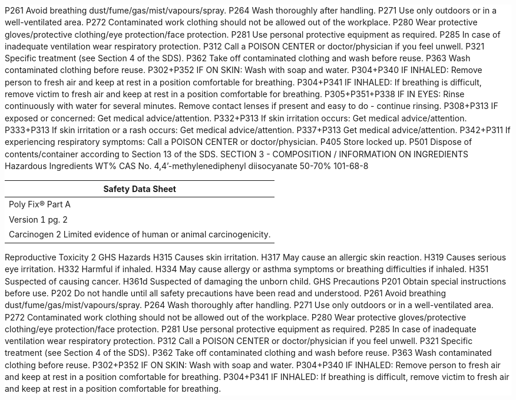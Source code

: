 P261 Avoid breathing dust/fume/gas/mist/vapours/spray.
P264 Wash thoroughly after handling.
P271 Use only outdoors or in a well-ventilated area.
P272 Contaminated work clothing should not be allowed out of the workplace.
P280 Wear protective gloves/protective clothing/eye protection/face protection.
P281 Use personal protective equipment as required.
P285 In case of inadequate ventilation wear respiratory protection.
P312 Call a POISON CENTER or doctor/physician if you feel unwell.
P321 Specific treatment (see Section 4 of the SDS).
P362 Take off contaminated clothing and wash before reuse.
P363 Wash contaminated clothing before reuse.
P302+P352 IF ON SKIN: Wash with soap and water.
P304+P340 IF INHALED: Remove person to fresh air and keep at rest in a position comfortable for
breathing.
P304+P341 IF INHALED: If breathing is difficult, remove victim to fresh air and keep at rest in a
position comfortable for breathing.
P305+P351+P338 IF IN EYES: Rinse continuously with water for several minutes. Remove contact
lenses if present and easy to do - continue rinsing.
P308+P313 IF exposed or concerned: Get medical advice/attention.
P332+P313 If skin irritation occurs: Get medical advice/attention.
P333+P313 If skin irritation or a rash occurs: Get medical advice/attention.
P337+P313 Get medical advice/attention.
P342+P311 If experiencing respiratory symptoms: Call a POISON CENTER or doctor/physician.
P405 Store locked up.
P501 Dispose of contents/container according to Section 13 of the SDS.
SECTION 3 - COMPOSITION / INFORMATION ON INGREDIENTS
Hazardous Ingredients WT% CAS No.
4,4’-methylenediphenyl diisocyanate 50-70% 101-68-8

| Safety Data Sheet |
| --- |
| Poly Fix® Part A |
| Version 1 pg. 2 |
| Carcinogen 2 Limited evidence of human or animal carcinogenicity.
Reproductive Toxicity 2
GHS Hazards
H315 Causes skin irritation.
H317 May cause an allergic skin reaction.
H319 Causes serious eye irritation.
H332 Harmful if inhaled.
H334 May cause allergy or asthma symptoms or breathing difficulties if inhaled.
H351 Suspected of causing cancer.
H361d Suspected of damaging the unborn child.
GHS Precautions
P201 Obtain special instructions before use.
P202 Do not handle until all safety precautions have been read and understood.
P261 Avoid breathing dust/fume/gas/mist/vapours/spray.
P264 Wash thoroughly after handling.
P271 Use only outdoors or in a well-ventilated area.
P272 Contaminated work clothing should not be allowed out of the workplace.
P280 Wear protective gloves/protective clothing/eye protection/face protection.
P281 Use personal protective equipment as required.
P285 In case of inadequate ventilation wear respiratory protection.
P312 Call a POISON CENTER or doctor/physician if you feel unwell.
P321 Specific treatment (see Section 4 of the SDS).
P362 Take off contaminated clothing and wash before reuse.
P363 Wash contaminated clothing before reuse.
P302+P352 IF ON SKIN: Wash with soap and water.
P304+P340 IF INHALED: Remove person to fresh air and keep at rest in a position comfortable for
breathing.
P304+P341 IF INHALED: If breathing is difficult, remove victim to fresh air and keep at rest in a
position comfortable for breathing.